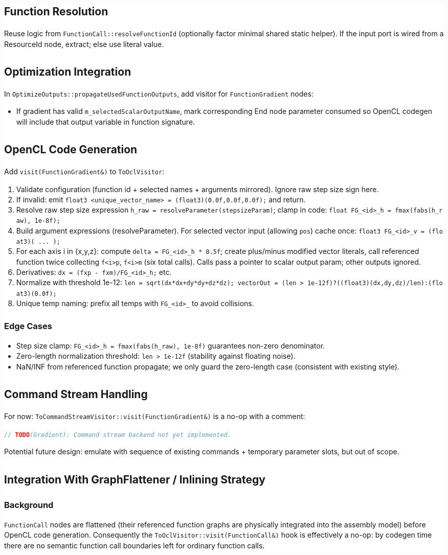 ## Function Resolution
Reuse logic from `FunctionCall::resolveFunctionId` (optionally factor minimal shared static helper). If the input port is wired from a ResourceId node, extract; else use literal value.

## Optimization Integration
In `OptimizeOutputs::propagateUsedFunctionOutputs`, add visitor for `FunctionGradient` nodes:
- If gradient has valid `m_selectedScalarOutputName`, mark corresponding End node parameter consumed so OpenCL codegen will include that output variable in function signature.

## OpenCL Code Generation
Add `visit(FunctionGradient&)` to `ToOclVisitor`:
1. Validate configuration (function id + selected names + arguments mirrored). Ignore raw step size sign here.
2. If invalid: emit `float3 <unique_vector_name> = (float3)(0.0f,0.0f,0.0f);` and return.
3. Resolve raw step size expression `h_raw = resolveParameter(stepsizeParam)`; clamp in code: `float FG_<id>_h = fmax(fabs(h_raw), 1e-8f);`
4. Build argument expressions (resolveParameter). For selected vector input (allowing `pos`) cache once: `float3 FG_<id>_v = (float3)( ... );`
5. For each axis i in {x,y,z}: compute `delta = FG_<id>_h * 0.5f`; create plus/minus modified vector literals, call referenced function twice collecting `f<i>p`, `f<i>m` (six total calls). Calls pass a pointer to scalar output param; other outputs ignored.
6. Derivatives: `dx = (fxp - fxm)/FG_<id>_h;` etc.
7. Normalize with threshold 1e-12: `len = sqrt(dx*dx+dy*dy+dz*dz); vectorOut = (len > 1e-12f)?((float3)(dx,dy,dz)/len):(float3)(0.0f);`
8. Unique temp naming: prefix all temps with `FG_<id>_` to avoid collisions.

### Edge Cases
- Step size clamp: `FG_<id>_h = fmax(fabs(h_raw), 1e-8f)` guarantees non-zero denominator.
- Zero-length normalization threshold: `len > 1e-12f` (stability against floating noise).
- NaN/INF from referenced function propagate; we only guard the zero-length case (consistent with existing style).

## Command Stream Handling
For now: `ToCommandStreamVisitor::visit(FunctionGradient&)` is a no-op with a comment:
```cpp
// TODO(Gradient): Command stream backend not yet implemented.
```
Potential future design: emulate with sequence of existing commands + temporary parameter slots, but out of scope.

## Integration With GraphFlattener / Inlining Strategy
### Background
`FunctionCall` nodes are flattened (their referenced function graphs are physically integrated into the assembly model) before OpenCL code generation. Consequently the `ToOclVisitor::visit(FunctionCall&)` hook is effectively a no-op: by codegen time there are no semantic function call boundaries left for ordinary function calls.
